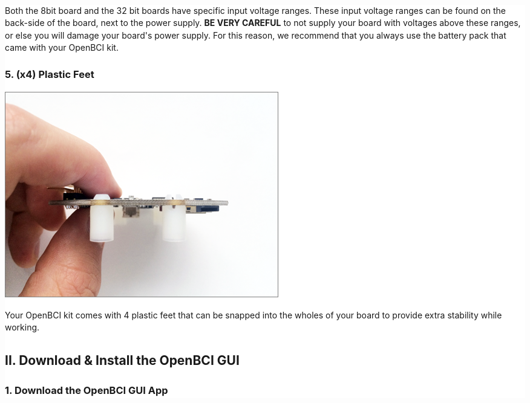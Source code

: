 Both the 8bit board and the 32 bit boards have specific input voltage ranges. These input voltage ranges can be found on the back-side of the board, next to the power supply. **BE VERY CAREFUL** to not supply your board with voltages above these ranges, or else you will damage your board's power supply. For this reason, we recommend that you always use the battery pack that came with your OpenBCI kit.

### 5. (x4) Plastic Feet

![Plastic Feet](../assets/images/8bitboard_wPlasticFeet.png)

Your OpenBCI kit comes with 4 plastic feet that can be snapped into the wholes of your board to provide extra stability while working.

## II. Download & Install the OpenBCI GUI

### 1. Download the OpenBCI GUI App
